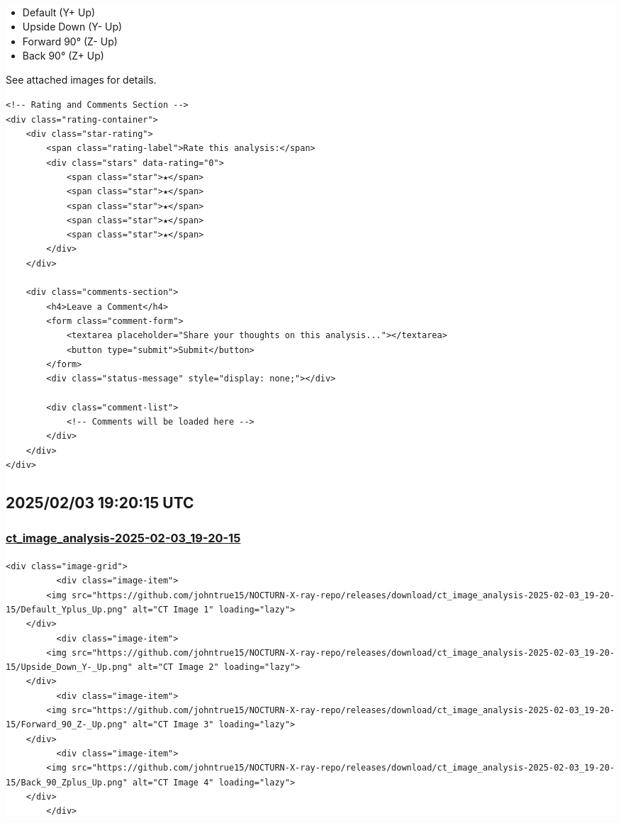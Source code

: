 - Default (Y+ Up)
- Upside Down (Y- Up)
- Forward 90° (Z- Up)
- Back 90° (Z+ Up)</p>
<p>See attached images for details.</p>
        </div>
            </div>
            
    <!-- Rating and Comments Section -->
    <div class="rating-container">
        <div class="star-rating">
            <span class="rating-label">Rate this analysis:</span>
            <div class="stars" data-rating="0">
                <span class="star">★</span>
                <span class="star">★</span>
                <span class="star">★</span>
                <span class="star">★</span>
                <span class="star">★</span>
            </div>
        </div>
        
        <div class="comments-section">
            <h4>Leave a Comment</h4>
            <form class="comment-form">
                <textarea placeholder="Share your thoughts on this analysis..."></textarea>
                <button type="submit">Submit</button>
            </form>
            <div class="status-message" style="display: none;"></div>
            
            <div class="comment-list">
                <!-- Comments will be loaded here -->
            </div>
        </div>
    </div>
</div>

<div class="timeline-separator"></div>

<div class="gallery-item" data-release-id="release-ct-image-analysis-2025-02-03-19-20-15" data-release-tag="ct_image_analysis-2025-02-03_19-20-15">
    <div class="gallery-header">
        <h2>2025/02/03 19:20:15 UTC</h2>
        <h3><a href="https://github.com/johntrue15/NOCTURN-X-ray-repo/releases/tag/ct_image_analysis-2025-02-03_19-20-15">ct_image_analysis-2025-02-03_19-20-15</a></h3>
    </div>
    
    <div class="image-grid">
              <div class="image-item">
            <img src="https://github.com/johntrue15/NOCTURN-X-ray-repo/releases/download/ct_image_analysis-2025-02-03_19-20-15/Default_Yplus_Up.png" alt="CT Image 1" loading="lazy">
        </div>
              <div class="image-item">
            <img src="https://github.com/johntrue15/NOCTURN-X-ray-repo/releases/download/ct_image_analysis-2025-02-03_19-20-15/Upside_Down_Y-_Up.png" alt="CT Image 2" loading="lazy">
        </div>
              <div class="image-item">
            <img src="https://github.com/johntrue15/NOCTURN-X-ray-repo/releases/download/ct_image_analysis-2025-02-03_19-20-15/Forward_90_Z-_Up.png" alt="CT Image 3" loading="lazy">
        </div>
              <div class="image-item">
            <img src="https://github.com/johntrue15/NOCTURN-X-ray-repo/releases/download/ct_image_analysis-2025-02-03_19-20-15/Back_90_Zplus_Up.png" alt="CT Image 4" loading="lazy">
        </div>
            </div>
    